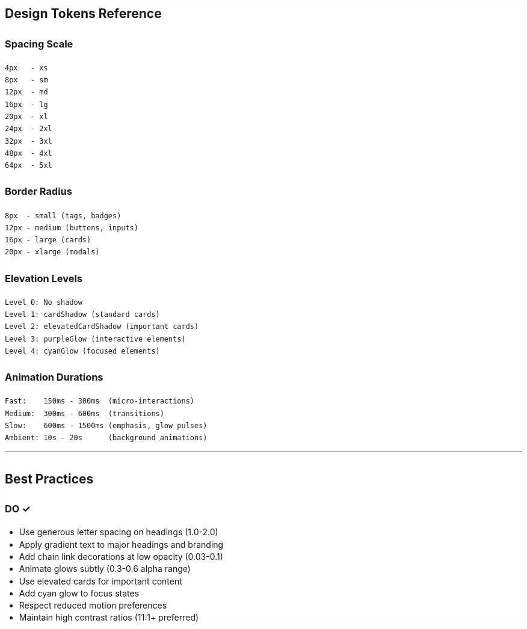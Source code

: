 ## Design Tokens Reference

### Spacing Scale

```
4px   - xs
8px   - sm
12px  - md
16px  - lg
20px  - xl
24px  - 2xl
32px  - 3xl
48px  - 4xl
64px  - 5xl
```

### Border Radius

```
8px  - small (tags, badges)
12px - medium (buttons, inputs)
16px - large (cards)
20px - xlarge (modals)
```

### Elevation Levels

```
Level 0: No shadow
Level 1: cardShadow (standard cards)
Level 2: elevatedCardShadow (important cards)
Level 3: purpleGlow (interactive elements)
Level 4: cyanGlow (focused elements)
```

### Animation Durations

```
Fast:    150ms - 300ms  (micro-interactions)
Medium:  300ms - 600ms  (transitions)
Slow:    600ms - 1500ms (emphasis, glow pulses)
Ambient: 10s - 20s      (background animations)
```

---

## Best Practices

### DO ✓

- Use generous letter spacing on headings (1.0-2.0)
- Apply gradient text to major headings and branding
- Add chain link decorations at low opacity (0.03-0.1)
- Animate glows subtly (0.3-0.6 alpha range)
- Use elevated cards for important content
- Add cyan glow to focus states
- Respect reduced motion preferences
- Maintain high contrast ratios (11:1+ preferred)
